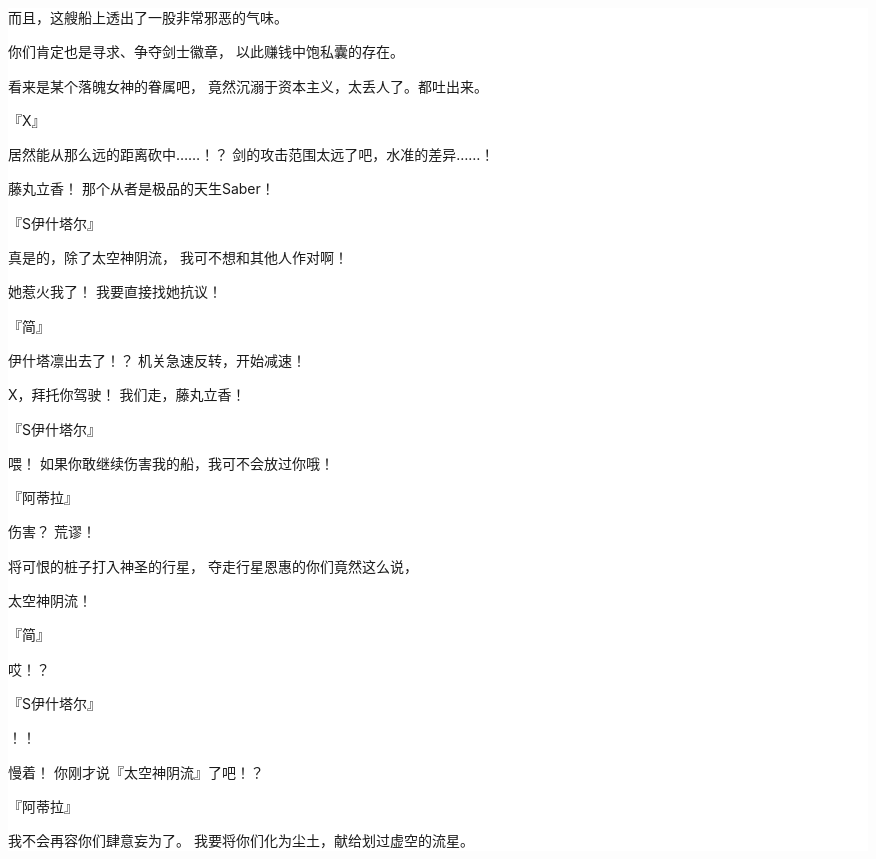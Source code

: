 而且，这艘船上透出了一股非常邪恶的气味。

你们肯定也是寻求、争夺剑士徽章，
以此赚钱中饱私囊的存在。

看来是某个落魄女神的眷属吧，
竟然沉溺于资本主义，太丢人了。都吐出来。

『X』

居然能从那么远的距离砍中……！？
剑的攻击范围太远了吧，水准的差异……！

藤丸立香！
那个从者是极品的天生Saber！

『S伊什塔尔』

真是的，除了太空神阴流，
我可不想和其他人作对啊！

她惹火我了！
我要直接找她抗议！

『简』

伊什塔凛出去了！？
机关急速反转，开始减速！

X，拜托你驾驶！
我们走，藤丸立香！

『S伊什塔尔』

喂！
如果你敢继续伤害我的船，我可不会放过你哦！

『阿蒂拉』

伤害？
荒谬！

将可恨的桩子打入神圣的行星，
夺走行星恩惠的你们竟然这么说，

太空神阴流！

『简』

哎！？

『S伊什塔尔』

！！

慢着！
你刚才说『太空神阴流』了吧！？

『阿蒂拉』

我不会再容你们肆意妄为了。
我要将你们化为尘土，献给划过虚空的流星。
